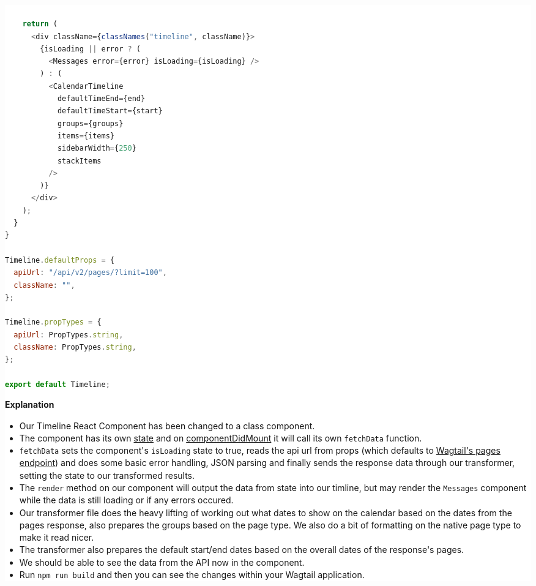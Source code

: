 ```javascript

    return (
      <div className={classNames("timeline", className)}>
        {isLoading || error ? (
          <Messages error={error} isLoading={isLoading} />
        ) : (
          <CalendarTimeline
            defaultTimeEnd={end}
            defaultTimeStart={start}
            groups={groups}
            items={items}
            sidebarWidth={250}
            stackItems
          />
        )}
      </div>
    );
  }
}

Timeline.defaultProps = {
  apiUrl: "/api/v2/pages/?limit=100",
  className: "",
};

Timeline.propTypes = {
  apiUrl: PropTypes.string,
  className: PropTypes.string,
};

export default Timeline;
```

**Explanation**

- Our Timeline React Component has been changed to a class component.
- The component has its own [state](https://reactjs.org/docs/faq-state.html) and on [componentDidMount](https://reactjs.org/docs/react-component.html#componentdidmount) it will call its own `fetchData` function.
- `fetchData` sets the component's `isLoading` state to true, reads the api url from props (which defaults to [Wagtail's pages endpoint](http://docs.wagtail.io/en/latest/advanced_topics/api/v2/usage.html#fetching-content)) and does some basic error handling, JSON parsing and finally sends the response data through our transformer, setting the state to our transformed results.
- The `render` method on our component will output the data from state into our timline, but may render the `Messages` component while the data is still loading or if any errors occured.
- Our transformer file does the heavy lifting of working out what dates to show on the calendar based on the dates from the pages response, also prepares the groups based on the page type. We also do a bit of formatting on the native page type to make it read nicer.
- The transformer also prepares the default start/end dates based on the overall dates of the response's pages.
- We should be able to see the data from the API now in the component.
- Run `npm run build` and then you can see the changes within your Wagtail application.
